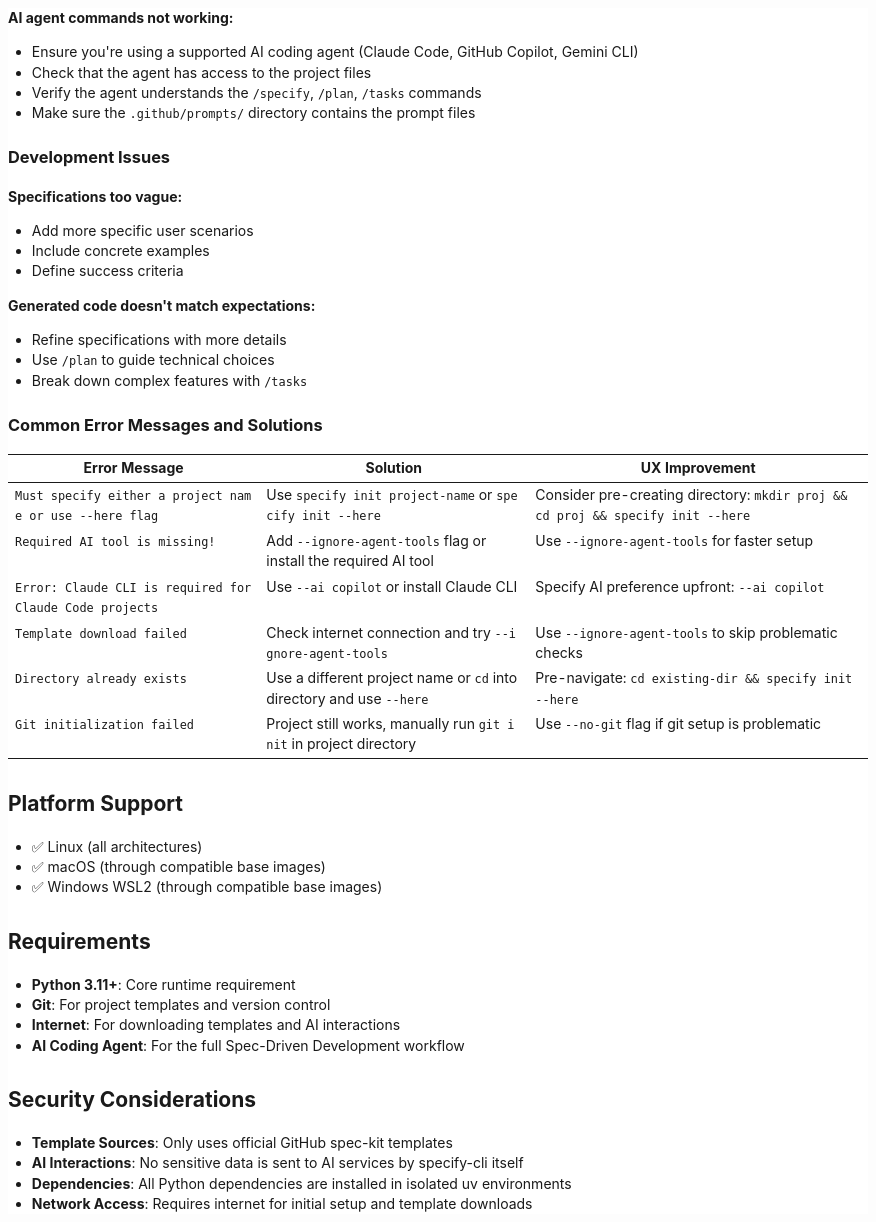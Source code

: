 **AI agent commands not working:**
- Ensure you're using a supported AI coding agent (Claude Code, GitHub Copilot, Gemini CLI)
- Check that the agent has access to the project files
- Verify the agent understands the `/specify`, `/plan`, `/tasks` commands
- Make sure the `.github/prompts/` directory contains the prompt files

### Development Issues

**Specifications too vague:**
- Add more specific user scenarios
- Include concrete examples
- Define success criteria

**Generated code doesn't match expectations:**
- Refine specifications with more details
- Use `/plan` to guide technical choices
- Break down complex features with `/tasks`

### Common Error Messages and Solutions

| Error Message                                            | Solution                                                             | UX Improvement                                                                  |
| -------------------------------------------------------- | -------------------------------------------------------------------- | ------------------------------------------------------------------------------- |
| `Must specify either a project name or use --here flag`  | Use `specify init project-name` or `specify init --here`             | Consider pre-creating directory: `mkdir proj && cd proj && specify init --here` |
| `Required AI tool is missing!`                           | Add `--ignore-agent-tools` flag or install the required AI tool      | Use `--ignore-agent-tools` for faster setup                                     |
| `Error: Claude CLI is required for Claude Code projects` | Use `--ai copilot` or install Claude CLI                             | Specify AI preference upfront: `--ai copilot`                                   |
| `Template download failed`                               | Check internet connection and try `--ignore-agent-tools`             | Use `--ignore-agent-tools` to skip problematic checks                           |
| `Directory already exists`                               | Use a different project name or `cd` into directory and use `--here` | Pre-navigate: `cd existing-dir && specify init --here`                          |
| `Git initialization failed`                              | Project still works, manually run `git init` in project directory    | Use `--no-git` flag if git setup is problematic                                 |

## Platform Support

- ✅ Linux (all architectures)
- ✅ macOS (through compatible base images)
- ✅ Windows WSL2 (through compatible base images)

## Requirements

- **Python 3.11+**: Core runtime requirement
- **Git**: For project templates and version control
- **Internet**: For downloading templates and AI interactions
- **AI Coding Agent**: For the full Spec-Driven Development workflow

## Security Considerations

- **Template Sources**: Only uses official GitHub spec-kit templates
- **AI Interactions**: No sensitive data is sent to AI services by specify-cli itself
- **Dependencies**: All Python dependencies are installed in isolated uv environments
- **Network Access**: Requires internet for initial setup and template downloads
